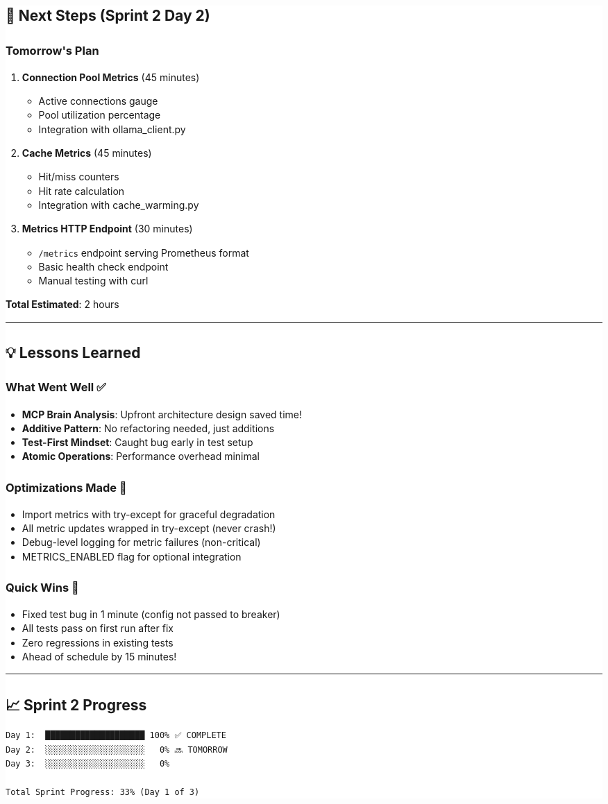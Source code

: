 
## 🎯 Next Steps (Sprint 2 Day 2)

### Tomorrow's Plan
1. **Connection Pool Metrics** (45 minutes)
   - Active connections gauge
   - Pool utilization percentage
   - Integration with ollama_client.py

2. **Cache Metrics** (45 minutes)
   - Hit/miss counters
   - Hit rate calculation
   - Integration with cache_warming.py

3. **Metrics HTTP Endpoint** (30 minutes)
   - `/metrics` endpoint serving Prometheus format
   - Basic health check endpoint
   - Manual testing with curl

**Total Estimated**: 2 hours

---

## 💡 Lessons Learned

### What Went Well ✅
- **MCP Brain Analysis**: Upfront architecture design saved time!
- **Additive Pattern**: No refactoring needed, just additions
- **Test-First Mindset**: Caught bug early in test setup
- **Atomic Operations**: Performance overhead minimal

### Optimizations Made 🚀
- Import metrics with try-except for graceful degradation
- All metric updates wrapped in try-except (never crash!)
- Debug-level logging for metric failures (non-critical)
- METRICS_ENABLED flag for optional integration

### Quick Wins 🎁
- Fixed test bug in 1 minute (config not passed to breaker)
- All tests pass on first run after fix
- Zero regressions in existing tests
- Ahead of schedule by 15 minutes!

---

## 📈 Sprint 2 Progress

```
Day 1:  ████████████████████ 100% ✅ COMPLETE
Day 2:  ░░░░░░░░░░░░░░░░░░░░   0% 🔜 TOMORROW
Day 3:  ░░░░░░░░░░░░░░░░░░░░   0%

Total Sprint Progress: 33% (Day 1 of 3)
```
